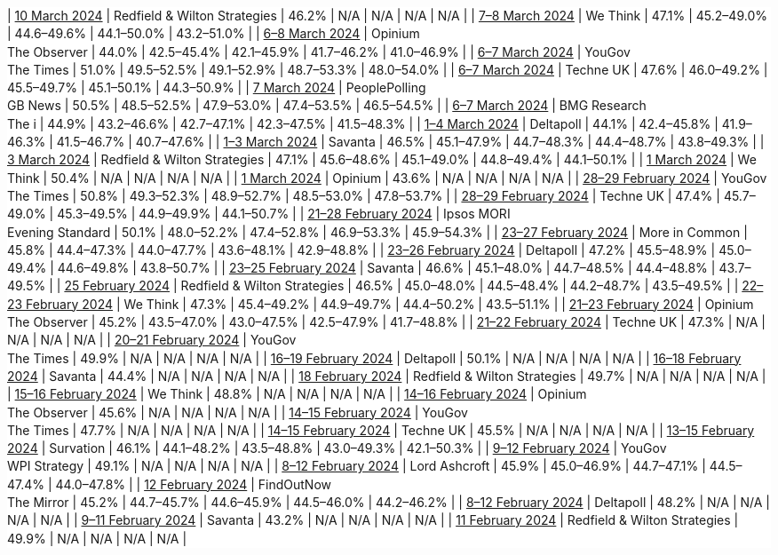 | [10 March 2024](2024-03-10-RedfieldWiltonStrategies.html) | Redfield & Wilton Strategies | 46.2% | N/A | N/A | N/A | N/A |
| [7–8 March 2024](2024-03-08-WeThink.html) | We Think | 47.1% | 45.2–49.0% | 44.6–49.6% | 44.1–50.0% | 43.2–51.0% |
| [6–8 March 2024](2024-03-08-Opinium.html) | Opinium <br> The Observer | 44.0% | 42.5–45.4% | 42.1–45.9% | 41.7–46.2% | 41.0–46.9% |
| [6–7 March 2024](2024-03-07-YouGov.html) | YouGov <br> The Times | 51.0% | 49.5–52.5% | 49.1–52.9% | 48.7–53.3% | 48.0–54.0% |
| [6–7 March 2024](2024-03-07-TechneUK.html) | Techne UK | 47.6% | 46.0–49.2% | 45.5–49.7% | 45.1–50.1% | 44.3–50.9% |
| [7 March 2024](2024-03-07-PeoplePolling.html) | PeoplePolling <br> GB News | 50.5% | 48.5–52.5% | 47.9–53.0% | 47.4–53.5% | 46.5–54.5% |
| [6–7 March 2024](2024-03-07-BMGResearch.html) | BMG Research <br> The i | 44.9% | 43.2–46.6% | 42.7–47.1% | 42.3–47.5% | 41.5–48.3% |
| [1–4 March 2024](2024-03-04-Deltapoll.html) | Deltapoll | 44.1% | 42.4–45.8% | 41.9–46.3% | 41.5–46.7% | 40.7–47.6% |
| [1–3 March 2024](2024-03-03-Savanta.html) | Savanta | 46.5% | 45.1–47.9% | 44.7–48.3% | 44.4–48.7% | 43.8–49.3% |
| [3 March 2024](2024-03-03-RedfieldWiltonStrategies.html) | Redfield & Wilton Strategies | 47.1% | 45.6–48.6% | 45.1–49.0% | 44.8–49.4% | 44.1–50.1% |
| [1 March 2024](2024-03-01-WeThink.html) | We Think | 50.4% | N/A | N/A | N/A | N/A |
| [1 March 2024](2024-03-01-Opinium.html) | Opinium | 43.6% | N/A | N/A | N/A | N/A |
| [28–29 February 2024](2024-02-29-YouGov.html) | YouGov <br> The Times | 50.8% | 49.3–52.3% | 48.9–52.7% | 48.5–53.0% | 47.8–53.7% |
| [28–29 February 2024](2024-02-29-TechneUK.html) | Techne UK | 47.4% | 45.7–49.0% | 45.3–49.5% | 44.9–49.9% | 44.1–50.7% |
| [21–28 February 2024](2024-02-28-IpsosMORI.html) | Ipsos MORI <br> Evening Standard | 50.1% | 48.0–52.2% | 47.4–52.8% | 46.9–53.3% | 45.9–54.3% |
| [23–27 February 2024](2024-02-27-MoreinCommon.html) | More in Common | 45.8% | 44.4–47.3% | 44.0–47.7% | 43.6–48.1% | 42.9–48.8% |
| [23–26 February 2024](2024-02-26-Deltapoll.html) | Deltapoll | 47.2% | 45.5–48.9% | 45.0–49.4% | 44.6–49.8% | 43.8–50.7% |
| [23–25 February 2024](2024-02-25-Savanta.html) | Savanta | 46.6% | 45.1–48.0% | 44.7–48.5% | 44.4–48.8% | 43.7–49.5% |
| [25 February 2024](2024-02-25-RedfieldWiltonStrategies.html) | Redfield & Wilton Strategies | 46.5% | 45.0–48.0% | 44.5–48.4% | 44.2–48.7% | 43.5–49.5% |
| [22–23 February 2024](2024-02-23-WeThink.html) | We Think | 47.3% | 45.4–49.2% | 44.9–49.7% | 44.4–50.2% | 43.5–51.1% |
| [21–23 February 2024](2024-02-23-Opinium.html) | Opinium <br> The Observer | 45.2% | 43.5–47.0% | 43.0–47.5% | 42.5–47.9% | 41.7–48.8% |
| [21–22 February 2024](2024-02-22-TechneUK.html) | Techne UK | 47.3% | N/A | N/A | N/A | N/A |
| [20–21 February 2024](2024-02-21-YouGov.html) | YouGov <br> The Times | 49.9% | N/A | N/A | N/A | N/A |
| [16–19 February 2024](2024-02-19-Deltapoll.html) | Deltapoll | 50.1% | N/A | N/A | N/A | N/A |
| [16–18 February 2024](2024-02-18-Savanta.html) | Savanta | 44.4% | N/A | N/A | N/A | N/A |
| [18 February 2024](2024-02-18-RedfieldWiltonStrategies.html) | Redfield & Wilton Strategies | 49.7% | N/A | N/A | N/A | N/A |
| [15–16 February 2024](2024-02-16-WeThink.html) | We Think | 48.8% | N/A | N/A | N/A | N/A |
| [14–16 February 2024](2024-02-16-Opinium.html) | Opinium <br> The Observer | 45.6% | N/A | N/A | N/A | N/A |
| [14–15 February 2024](2024-02-15-YouGov.html) | YouGov <br> The Times | 47.7% | N/A | N/A | N/A | N/A |
| [14–15 February 2024](2024-02-15-TechneUK.html) | Techne UK | 45.5% | N/A | N/A | N/A | N/A |
| [13–15 February 2024](2024-02-15-Survation.html) | Survation | 46.1% | 44.1–48.2% | 43.5–48.8% | 43.0–49.3% | 42.1–50.3% |
| [9–12 February 2024](2024-02-12-YouGov.html) | YouGov <br> WPI Strategy | 49.1% | N/A | N/A | N/A | N/A |
| [8–12 February 2024](2024-02-12-LordAshcroft.html) | Lord Ashcroft | 45.9% | 45.0–46.9% | 44.7–47.1% | 44.5–47.4% | 44.0–47.8% |
| [12 February 2024](2024-02-12-FindOutNow.html) | FindOutNow <br> The Mirror | 45.2% | 44.7–45.7% | 44.6–45.9% | 44.5–46.0% | 44.2–46.2% |
| [8–12 February 2024](2024-02-12-Deltapoll.html) | Deltapoll | 48.2% | N/A | N/A | N/A | N/A |
| [9–11 February 2024](2024-02-11-Savanta.html) | Savanta | 43.2% | N/A | N/A | N/A | N/A |
| [11 February 2024](2024-02-11-RedfieldWiltonStrategies.html) | Redfield & Wilton Strategies | 49.9% | N/A | N/A | N/A | N/A |